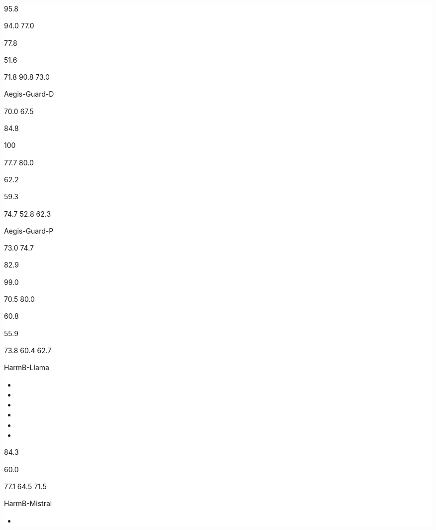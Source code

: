 95.8

94.0 77.0

77.8

51.6

71.8 90.8 73.0

Aegis-Guard-D

70.0 67.5

84.8

100

77.7 80.0

62.2

59.3

74.7 52.8 62.3

Aegis-Guard-P

73.0 74.7

82.9

99.0

70.5 80.0

60.8

55.9

73.8 60.4 62.7

HarmB-Llama

-

-

-

-

-

-

84.3

60.0

77.1 64.5 71.5

HarmB-Mistral

-
